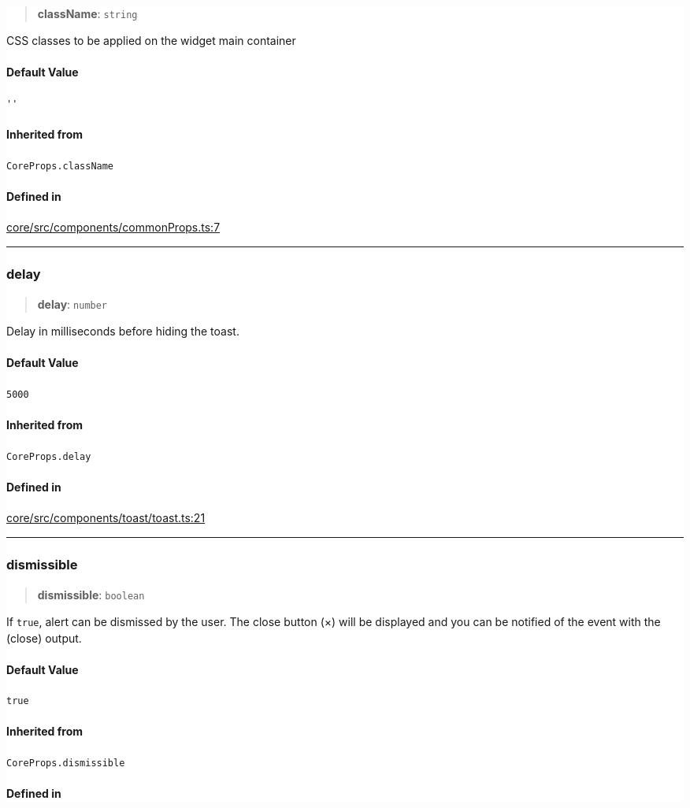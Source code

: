 > **className**: `string`

CSS classes to be applied on the widget main container

#### Default Value

`''`

#### Inherited from

`CoreProps.className`

#### Defined in

[core/src/components/commonProps.ts:7](https://github.com/AmadeusITGroup/AgnosUI/blob/fa334916b3be7304c2b9d8c7ce65853d953dbf36/core/src/components/commonProps.ts#L7)

***

### delay

> **delay**: `number`

Delay in milliseconds before hiding the toast.

#### Default Value

`5000`

#### Inherited from

`CoreProps.delay`

#### Defined in

[core/src/components/toast/toast.ts:21](https://github.com/AmadeusITGroup/AgnosUI/blob/fa334916b3be7304c2b9d8c7ce65853d953dbf36/core/src/components/toast/toast.ts#L21)

***

### dismissible

> **dismissible**: `boolean`

If `true`, alert can be dismissed by the user.
The close button (×) will be displayed and you can be notified of the event with the (close) output.

#### Default Value

`true`

#### Inherited from

`CoreProps.dismissible`

#### Defined in
